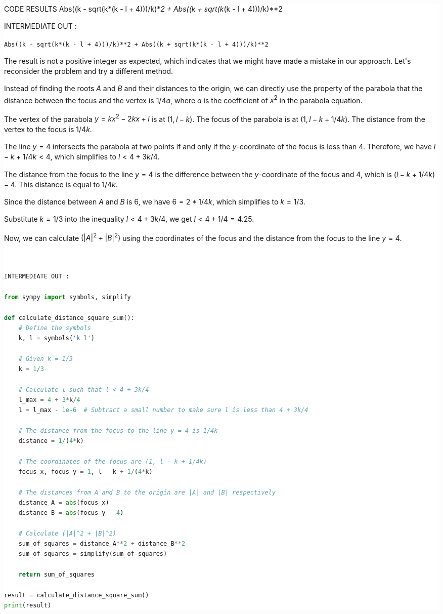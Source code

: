 CODE RESULTS Abs((k - sqrt(k*(k - l + 4)))/k)**2 + Abs((k + sqrt(k*(k - l + 4)))/k)**2

INTERMEDIATE OUT :
```output
Abs((k - sqrt(k*(k - l + 4)))/k)**2 + Abs((k + sqrt(k*(k - l + 4)))/k)**2
```

The result is not a positive integer as expected, which indicates that we might have made a mistake in our approach. Let's reconsider the problem and try a different method.

Instead of finding the roots $A$ and $B$ and their distances to the origin, we can directly use the property of the parabola that the distance between the focus and the vertex is $1/4a$, where $a$ is the coefficient of $x^2$ in the parabola equation.

The vertex of the parabola $y = kx^2 - 2kx + l$ is at $(1, l - k)$. The focus of the parabola is at $(1, l - k + 1/4k)$. The distance from the vertex to the focus is $1/4k$.

The line $y = 4$ intersects the parabola at two points if and only if the $y$-coordinate of the focus is less than 4. Therefore, we have $l - k + 1/4k < 4$, which simplifies to $l < 4 + 3k/4$.

The distance from the focus to the line $y = 4$ is the difference between the $y$-coordinate of the focus and 4, which is $(l - k + 1/4k) - 4$. This distance is equal to $1/4k$.

Since the distance between $A$ and $B$ is 6, we have $6 = 2 * 1/4k$, which simplifies to $k = 1/3$.

Substitute $k = 1/3$ into the inequality $l < 4 + 3k/4$, we get $l < 4 + 1/4 = 4.25$.

Now, we can calculate $(|A|^2 + |B|^2)$ using the coordinates of the focus and the distance from the focus to the line $y = 4$.

```python


INTERMEDIATE OUT :

from sympy import symbols, simplify

def calculate_distance_square_sum():
    # Define the symbols
    k, l = symbols('k l')

    # Given k = 1/3
    k = 1/3

    # Calculate l such that l < 4 + 3k/4
    l_max = 4 + 3*k/4
    l = l_max - 1e-6  # Subtract a small number to make sure l is less than 4 + 3k/4

    # The distance from the focus to the line y = 4 is 1/4k
    distance = 1/(4*k)

    # The coordinates of the focus are (1, l - k + 1/4k)
    focus_x, focus_y = 1, l - k + 1/(4*k)

    # The distances from A and B to the origin are |A| and |B| respectively
    distance_A = abs(focus_x)
    distance_B = abs(focus_y - 4)

    # Calculate (|A|^2 + |B|^2)
    sum_of_squares = distance_A**2 + distance_B**2
    sum_of_squares = simplify(sum_of_squares)

    return sum_of_squares

result = calculate_distance_square_sum()
print(result)
```
